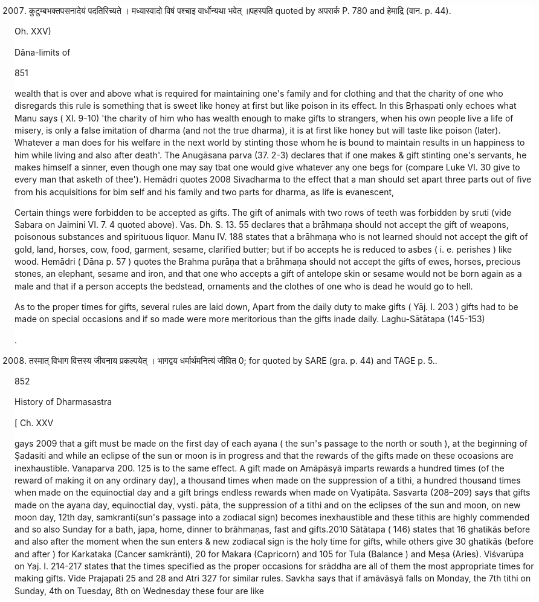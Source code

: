 2007. कुटुम्बभक्तपसनादेयं पदतिरिच्यते । मध्यास्वादो विषं पश्चाइ वार्धोन्यथा भवेत् ॥पहस्पति quoted by अपरार्क P. 780 and हेमाद्रि (वान. p. 44). 

Oh. XXV) 

Dāna-limits of 

851 

wealth that is over and above what is required for maintaining one's family and for clothing and that the charity of one who disregards this rule is something that is sweet like honey at first but like poison in its effect. In this Bṛhaspati only echoes what Manu says ( XI. 9-10) 'the charity of him who has wealth enough to make gifts to strangers, when his own people live a life of misery, is only a false imitation of dharma (and not the true dharma), it is at first like honey but will taste like poison (later). Whatever a man does for his welfare in the next world by stinting those whom he is bound to maintain results in un happiness to him while living and also after death'. The Anugāsana parva (37. 2-3) declares that if one makes & gift stinting one's servants, he makes himself a sinner, even though one may say tbat one would give whatever any one begs for (compare Luke VI. 30 give to every man that asketh of thee'). Hemādri quotes 2008 Sivadharma to the effect that a man should set apart three parts out of five from his acquisitions for bim self and his family and two parts for dharma, as life is evanescent, 

Certain things were forbidden to be accepted as gifts. The gift of animals with two rows of teeth was forbidden by sruti (vide Sabara on Jaimini VI. 7. 4 quoted above). Vas. Dh. S. 13. 55 declares that a brāhmaṇa should not accept the gift of weapons, poisonous substances and spirituous liquor. Manu IV. 188 states that a brāhmaṇa who is not learned should not accept the gift of gold, land, horses, cow, food, garment, sesame, clarified butter; but if bo accepts he is reduced to asbes ( i. e. perishes ) like wood. Hemādri ( Dāna p. 57 ) quotes the Brahma purāṇa that a brāhmaṇa should not accept the gifts of ewes, horses, precious stones, an elephant, sesame and iron, and that one who accepts a gift of antelope skin or sesame would not be born again as a male and that if a person accepts the bedstead, ornaments and the clothes of one who is dead he would go to hell. 

As to the proper times for gifts, several rules are laid down, Apart from the daily duty to make gifts ( Yāj. I. 203 ) gifts had to be made on special occasions and if so made were more meritorious than the gifts inade daily. Laghu-Sātātapa (145-153) 

. 

2008. तस्मात् विभाग वित्तस्य जीवनाय प्रकल्पयेत् । भागद्वय धर्मार्थमनित्यं जीवित 0; for quoted by SARE (gra. p. 44) and TAGE p. 5.. 

852 

History of Dharmasastra 

[ Ch. XXV 

gays 2009 that a gift must be made on the first day of each ayana ( the sun's passage to the north or south ), at the beginning of Şadasiti and while an eclipse of the sun or moon is in progress and that the rewards of the gifts made on these ocoasions are inexhaustible. Vanaparva 200. 125 is to the same effect. A gift made on Amāpāsyā imparts rewards a hundred times (of the reward of making it on any ordinary day), a thousand times when made on the suppression of a tithi, a hundred thousand times when made on the equinoctial day and a gift brings endless rewards when made on Vyatipāta. Sasvarta (208–209) says that gifts made on the ayana day, equinoctial day, vysti. pāta, the suppression of a tithi and on the eclipses of the sun and moon, on new moon day, 12th day, samkranti(sun's passage into a zodiacal sign) becomes inexhaustible and these tithis are highly commended and so also Sunday for a bath, japa, home, dinner to brāhmaṇas, fast and gifts.2010 Sātātapa ( 146) states that 16 ghatikās before and also after the moment when the sun enters & new zodiacal sign is the holy time for gifts, while others give 30 ghatikās (before and after ) for Karkataka (Cancer samkrānti), 20 for Makara (Capricorn) and 105 for Tula (Balance ) and Meṣa (Aries). Viśvarūpa on Yaj. I. 214-217 states that the times specified as the proper occasions for srāddha are all of them the most appropriate times for making gifts. Vide Prajapati 25 and 28 and Atri 327 for similar rules. Savkha says that if amāvāsyā falls on Monday, the 7th tithi on Sunday, 4th on Tuesday, 8th on Wednesday these four are like 
